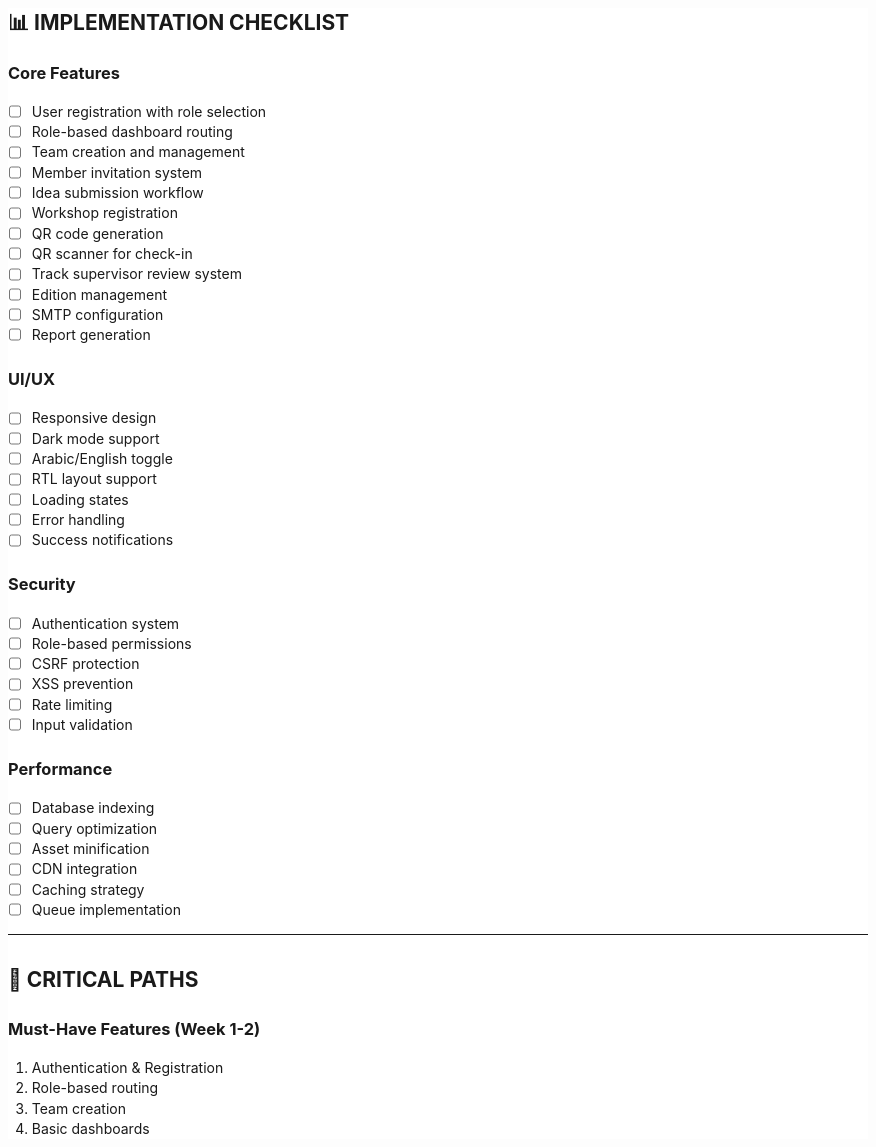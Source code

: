 
## 📊 IMPLEMENTATION CHECKLIST

### Core Features
- [ ] User registration with role selection
- [ ] Role-based dashboard routing
- [ ] Team creation and management
- [ ] Member invitation system
- [ ] Idea submission workflow
- [ ] Workshop registration
- [ ] QR code generation
- [ ] QR scanner for check-in
- [ ] Track supervisor review system
- [ ] Edition management
- [ ] SMTP configuration
- [ ] Report generation

### UI/UX
- [ ] Responsive design
- [ ] Dark mode support
- [ ] Arabic/English toggle
- [ ] RTL layout support
- [ ] Loading states
- [ ] Error handling
- [ ] Success notifications

### Security
- [ ] Authentication system
- [ ] Role-based permissions
- [ ] CSRF protection
- [ ] XSS prevention
- [ ] Rate limiting
- [ ] Input validation

### Performance
- [ ] Database indexing
- [ ] Query optimization
- [ ] Asset minification
- [ ] CDN integration
- [ ] Caching strategy
- [ ] Queue implementation

---

## 🚨 CRITICAL PATHS

### Must-Have Features (Week 1-2)
1. Authentication & Registration
2. Role-based routing
3. Team creation
4. Basic dashboards
